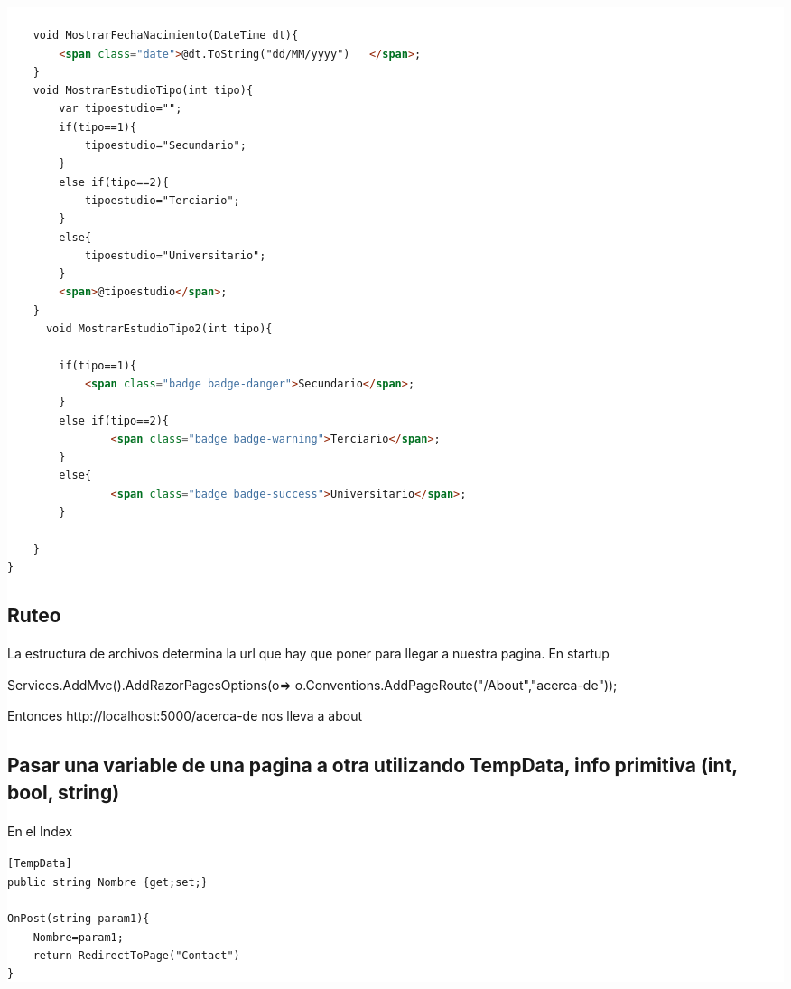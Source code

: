 ```html

    void MostrarFechaNacimiento(DateTime dt){
        <span class="date">@dt.ToString("dd/MM/yyyy")   </span>;
    }
    void MostrarEstudioTipo(int tipo){
        var tipoestudio="";
        if(tipo==1){
            tipoestudio="Secundario";
        }
        else if(tipo==2){
            tipoestudio="Terciario";
        }
        else{
            tipoestudio="Universitario";
        }
        <span>@tipoestudio</span>;
    }
      void MostrarEstudioTipo2(int tipo){
         
        if(tipo==1){
            <span class="badge badge-danger">Secundario</span>;
        }
        else if(tipo==2){
                <span class="badge badge-warning">Terciario</span>;
        }
        else{
                <span class="badge badge-success">Universitario</span>;
        }
         
    }
}
```

## Ruteo

La estructura de archivos determina la url que hay que poner para llegar a nuestra pagina.
En startup

Services.AddMvc().AddRazorPagesOptions(o=> o.Conventions.AddPageRoute("/About","acerca-de"));

Entonces http://localhost:5000/acerca-de  nos lleva a about

## Pasar una variable de una pagina a otra utilizando TempData, info primitiva (int, bool, string)

En el Index
```
[TempData]
public string Nombre {get;set;}

OnPost(string param1){
    Nombre=param1;
    return RedirectToPage("Contact")
}
```
